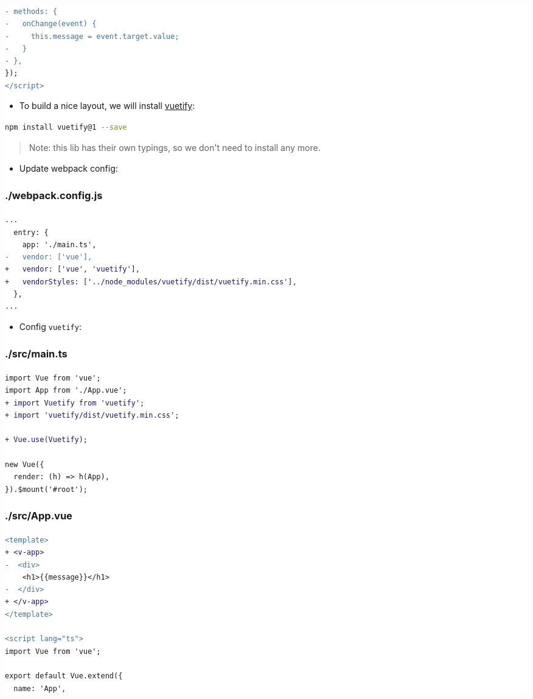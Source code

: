 ```diff
- methods: {
-   onChange(event) {
-     this.message = event.target.value;
-   }
- },
});
</script>

```

- To build a nice layout, we will install [vuetify](https://vuetifyjs.com/):

```bash
npm install vuetify@1 --save
```

> Note: this lib has their own typings, so we don't need to install any more.

- Update webpack config:

### ./webpack.config.js

```diff
...
  entry: {
    app: './main.ts',
-   vendor: ['vue'],
+   vendor: ['vue', 'vuetify'],
+   vendorStyles: ['../node_modules/vuetify/dist/vuetify.min.css'],
  },
...
```

- Config `vuetify`:

### ./src/main.ts

```diff
import Vue from 'vue';
import App from './App.vue';
+ import Vuetify from 'vuetify';
+ import 'vuetify/dist/vuetify.min.css';

+ Vue.use(Vuetify);

new Vue({
  render: (h) => h(App),
}).$mount('#root');

```

### ./src/App.vue

```diff
<template>
+ <v-app>
-  <div>
    <h1>{{message}}</h1>
-  </div>
+ </v-app>
</template>

<script lang="ts">
import Vue from 'vue';

export default Vue.extend({
  name: 'App',
```